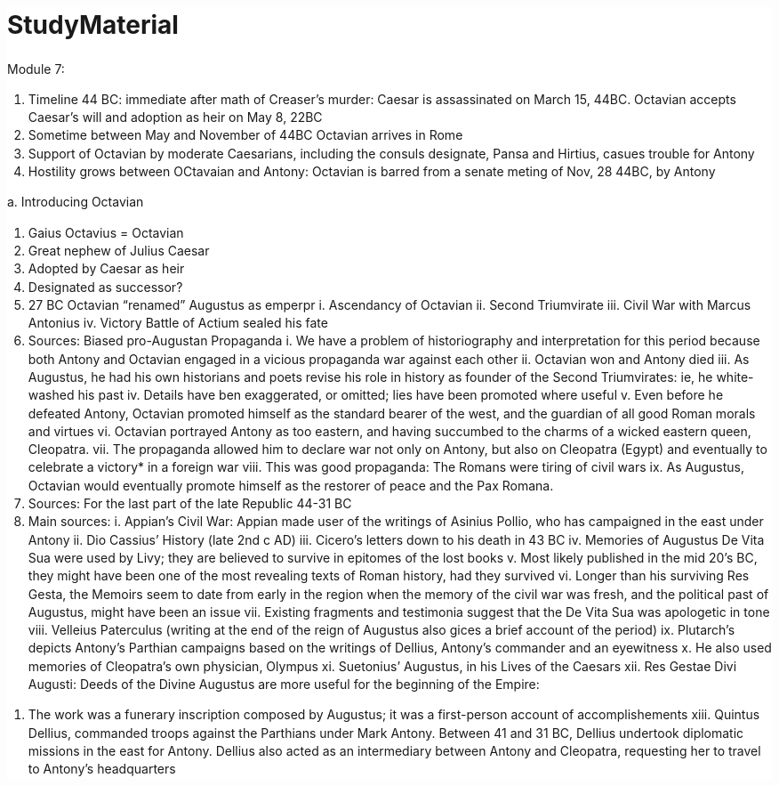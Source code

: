 # StudyMaterial
Module 7: 
1)	Timeline 44 BC: immediate after math of Creaser’s murder: Caesar is assassinated on March 15, 44BC. Octavian accepts Caesar’s will and adoption as heir on May 8, 22BC
2)	Sometime between May and November of 44BC Octavian arrives in Rome
3)	Support of Octavian by moderate Caesarians, including the consuls designate, Pansa and Hirtius, casues trouble for Antony 
4)	Hostility grows between OCtavaian and Antony: Octavian is barred from a senate meting of Nov, 28 44BC, by Antony

a.	Introducing Octavian
1)	Gaius Octavius = Octavian 
2)	Great nephew of Julius Caesar 
3)	Adopted by Caesar as heir
4)	Designated as successor? 
5)	27 BC Octavian “renamed” Augustus as emperpr 
i.	Ascendancy of Octavian 
ii.	Second Triumvirate 
iii.	Civil War with Marcus Antonius 
iv.	Victory Battle of Actium sealed his fate 
6)	Sources: Biased pro-Augustan Propaganda 
i.	We have a problem of historiography and interpretation for this period because both Antony and Octavian engaged in a vicious propaganda war against each other 
ii.	Octavian won and Antony died
iii.	As Augustus, he had his own historians and poets revise his role in history as founder of the Second Triumvirates: ie, he white-washed his past 
iv.	Details have ben exaggerated, or omitted; lies have been promoted where useful 
v.	Even before he defeated Antony, Octavian promoted himself as the standard bearer of the west, and the guardian of all good Roman morals and virtues 
vi.	Octavian portrayed Antony as too eastern, and having succumbed to the charms of a wicked eastern queen, Cleopatra. 
vii.	The propaganda allowed him to declare war not only on Antony, but also on Cleopatra (Egypt) and eventually to celebrate a victory* in a foreign war
viii.	This was good propaganda: The Romans were tiring of civil wars
ix.	As Augustus, Octavian would eventually promote himself as the restorer of peace and the Pax Romana. 
7)	Sources: For the last part of the late Republic 44-31 BC
8)	Main sources: 
i.	Appian’s Civil War: Appian made user of the writings of Asinius Pollio, who has campaigned in the east under Antony 
ii.	Dio Cassius’ History (late 2nd c AD)
iii.	 Cicero’s letters down to his death in 43 BC
iv.	Memories of Augustus De Vita Sua were used by Livy; they are believed to survive in epitomes of the lost books 
v.	Most likely published in the mid 20’s BC, they might have been one of the most revealing texts of Roman history, had they survived 
vi.	Longer than his surviving Res Gesta, the Memoirs seem to date from early in the region when the memory of the civil war was fresh, and the political past of Augustus, might have been an issue
vii.	Existing fragments and testimonia suggest that the De Vita Sua was apologetic in tone 
viii.	Velleius Paterculus (writing at the end of the reign of Augustus also gices a brief account of the period) 
ix.	Plutarch’s depicts Antony’s Parthian campaigns based on the writings of Dellius, Antony’s commander and an eyewitness 
x.	He also used memories of Cleopatra’s own physician, Olympus
xi.	Suetonius’ Augustus, in his Lives of the Caesars
xii.	Res Gestae Divi Augusti: Deeds of the Divine Augustus are more useful for the beginning of the Empire: 
1.	The work was a funerary inscription composed by Augustus; it was a first-person account of accomplishements
xiii.	Quintus Dellius, commanded troops against the Parthians under Mark Antony. Between 41 and 31 BC, Dellius undertook diplomatic missions in the east for Antony. Dellius also acted as an intermediary between Antony and Cleopatra, requesting her to travel to Antony’s headquarters